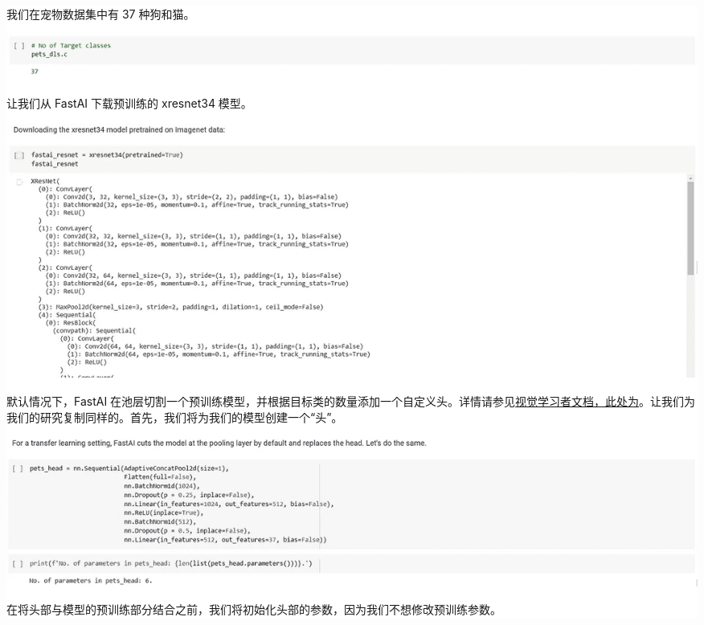 我们在宠物数据集中有 37 种狗和猫。

![](img/df1d6afffcff52f787f0a998db1a6e52.png)

让我们从 FastAI 下载预训练的 xresnet34 模型。

![](img/9a0183619066829d92fccbaf949992af.png)

默认情况下，FastAI 在池层切割一个预训练模型，并根据目标类的数量添加一个自定义头。详情请参见[视觉学习者文档，此处为](https://docs.fast.ai/vision.learner)。让我们为我们的研究复制同样的。首先，我们将为我们的模型创建一个“头”。

![](img/cbc646bcfc5488423cdbae4aeda4c715.png)

在将头部与模型的预训练部分结合之前，我们将初始化头部的参数，因为我们不想修改预训练参数。
